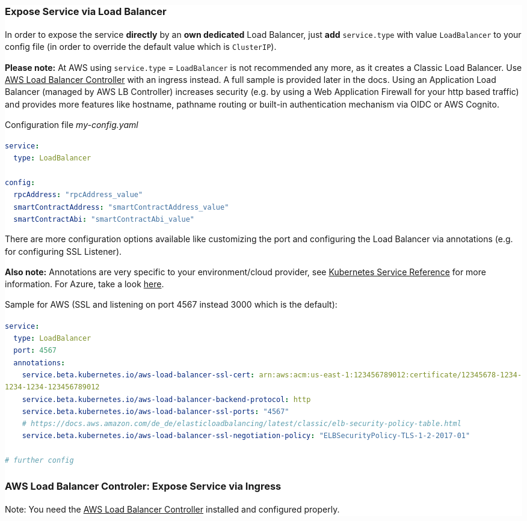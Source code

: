 ### Expose Service via Load Balancer

In order to expose the service **directly** by an **own dedicated** Load Balancer, just **add** `service.type` with value `LoadBalancer` to your config file (in order to override the default value which is `ClusterIP`).

**Please note:** At AWS using `service.type` = `LoadBalancer` is not recommended any more, as it creates a Classic Load Balancer. Use [AWS Load Balancer Controller](https://kubernetes-sigs.github.io/aws-load-balancer-controller/v2.3/) with an ingress instead. A full sample is provided later in the docs. Using an Application Load Balancer (managed by AWS LB Controller) increases security (e.g. by using a Web Application Firewall for your http based traffic) and provides more features like hostname, pathname routing or built-in authentication mechanism via OIDC or AWS Cognito.

Configuration file *my-config.yaml*

```yaml
service:
  type: LoadBalancer

config:
  rpcAddress: "rpcAddress_value"
  smartContractAddress: "smartContractAddress_value"
  smartContractAbi: "smartContractAbi_value"
```

There are more configuration options available like customizing the port and configuring the Load Balancer via annotations (e.g. for configuring SSL Listener).

**Also note:** Annotations are very specific to your environment/cloud provider, see [Kubernetes Service Reference](https://kubernetes.io/docs/concepts/services-networking/service/#ssl-support-on-aws) for more information. For Azure, take a look [here](https://kubernetes-sigs.github.io/cloud-provider-azure/topics/loadbalancer/#loadbalancer-annotations).

Sample for AWS (SSL and listening on port 4567 instead 3000 which is the default):

```yaml
service:
  type: LoadBalancer
  port: 4567
  annotations:
    service.beta.kubernetes.io/aws-load-balancer-ssl-cert: arn:aws:acm:us-east-1:123456789012:certificate/12345678-1234-1234-1234-123456789012
    service.beta.kubernetes.io/aws-load-balancer-backend-protocol: http
    service.beta.kubernetes.io/aws-load-balancer-ssl-ports: "4567"
    # https://docs.aws.amazon.com/de_de/elasticloadbalancing/latest/classic/elb-security-policy-table.html
    service.beta.kubernetes.io/aws-load-balancer-ssl-negotiation-policy: "ELBSecurityPolicy-TLS-1-2-2017-01"

# further config
```

### AWS Load Balancer Controler: Expose Service via Ingress

Note: You need the [AWS Load Balancer Controller](https://kubernetes-sigs.github.io/aws-load-balancer-controller/) installed and configured properly.
